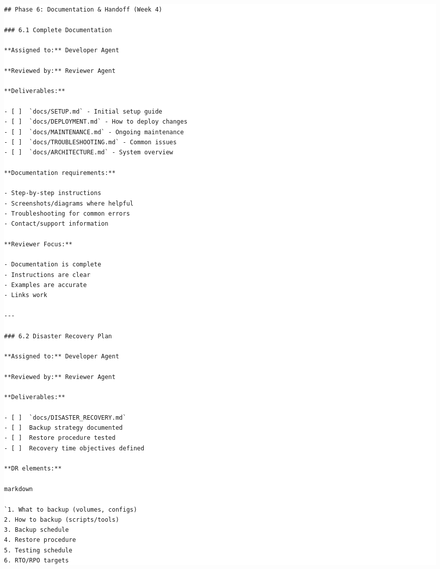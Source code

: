 ```
## Phase 6: Documentation & Handoff (Week 4)

### 6.1 Complete Documentation

**Assigned to:** Developer Agent

**Reviewed by:** Reviewer Agent

**Deliverables:**

- [ ]  `docs/SETUP.md` - Initial setup guide
- [ ]  `docs/DEPLOYMENT.md` - How to deploy changes
- [ ]  `docs/MAINTENANCE.md` - Ongoing maintenance
- [ ]  `docs/TROUBLESHOOTING.md` - Common issues
- [ ]  `docs/ARCHITECTURE.md` - System overview

**Documentation requirements:**

- Step-by-step instructions
- Screenshots/diagrams where helpful
- Troubleshooting for common errors
- Contact/support information

**Reviewer Focus:**

- Documentation is complete
- Instructions are clear
- Examples are accurate
- Links work

---

### 6.2 Disaster Recovery Plan

**Assigned to:** Developer Agent

**Reviewed by:** Reviewer Agent

**Deliverables:**

- [ ]  `docs/DISASTER_RECOVERY.md`
- [ ]  Backup strategy documented
- [ ]  Restore procedure tested
- [ ]  Recovery time objectives defined

**DR elements:**

markdown

`1. What to backup (volumes, configs)
2. How to backup (scripts/tools)
3. Backup schedule
4. Restore procedure
5. Testing schedule
6. RTO/RPO targets
```
